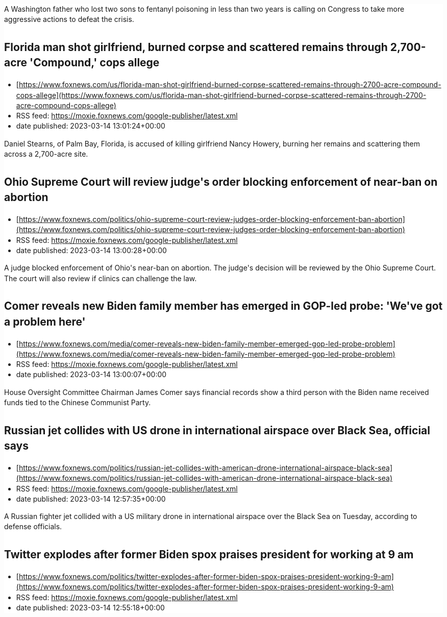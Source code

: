 A Washington father who lost two sons to fentanyl poisoning in less than two years is calling on Congress to take more aggressive actions to defeat the crisis.

## Florida man shot girlfriend, burned corpse and scattered remains through 2,700-acre 'Compound,' cops allege
 - [https://www.foxnews.com/us/florida-man-shot-girlfriend-burned-corpse-scattered-remains-through-2700-acre-compound-cops-allege](https://www.foxnews.com/us/florida-man-shot-girlfriend-burned-corpse-scattered-remains-through-2700-acre-compound-cops-allege)
 - RSS feed: https://moxie.foxnews.com/google-publisher/latest.xml
 - date published: 2023-03-14 13:01:24+00:00

Daniel Stearns, of Palm Bay, Florida, is accused of killing girlfriend Nancy Howery, burning her remains and scattering them across a 2,700-acre site.

## Ohio Supreme Court will review judge's order blocking enforcement of near-ban on abortion
 - [https://www.foxnews.com/politics/ohio-supreme-court-review-judges-order-blocking-enforcement-ban-abortion](https://www.foxnews.com/politics/ohio-supreme-court-review-judges-order-blocking-enforcement-ban-abortion)
 - RSS feed: https://moxie.foxnews.com/google-publisher/latest.xml
 - date published: 2023-03-14 13:00:28+00:00

A judge blocked enforcement of Ohio&apos;s near-ban on abortion. The judge&apos;s decision will be reviewed by the Ohio Supreme Court. The court will also review if clinics can challenge the law.

## Comer reveals new Biden family member has emerged in GOP-led probe: 'We've got a problem here'
 - [https://www.foxnews.com/media/comer-reveals-new-biden-family-member-emerged-gop-led-probe-problem](https://www.foxnews.com/media/comer-reveals-new-biden-family-member-emerged-gop-led-probe-problem)
 - RSS feed: https://moxie.foxnews.com/google-publisher/latest.xml
 - date published: 2023-03-14 13:00:07+00:00

House Oversight Committee Chairman James Comer says financial records show a third person with the Biden name received funds tied to the Chinese Communist Party.

## Russian jet collides with US drone in international airspace over Black Sea, official says
 - [https://www.foxnews.com/politics/russian-jet-collides-with-american-drone-international-airspace-black-sea](https://www.foxnews.com/politics/russian-jet-collides-with-american-drone-international-airspace-black-sea)
 - RSS feed: https://moxie.foxnews.com/google-publisher/latest.xml
 - date published: 2023-03-14 12:57:35+00:00

A Russian fighter jet collided with a US military drone in international airspace over the Black Sea on Tuesday, according to defense officials.

## Twitter explodes after former Biden spox praises president for working at 9 am
 - [https://www.foxnews.com/politics/twitter-explodes-after-former-biden-spox-praises-president-working-9-am](https://www.foxnews.com/politics/twitter-explodes-after-former-biden-spox-praises-president-working-9-am)
 - RSS feed: https://moxie.foxnews.com/google-publisher/latest.xml
 - date published: 2023-03-14 12:55:18+00:00
